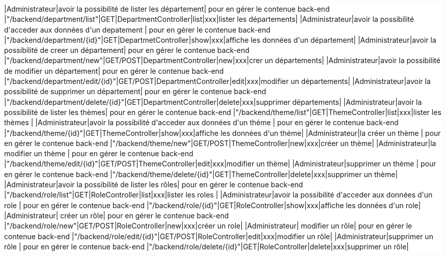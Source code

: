 |Administrateur|avoir la possibilité de lister les département| pour en gérer le contenue back-end |"/backend/department/list"|GET|DepartmentController|list|xxx|lister les départements|
|Administrateur|avoir la possibilité d'acceder aux données d'un depatement | pour en gérer le contenue back-end |"/backend/department/{id}"|GET|DepartmetController|show|xxx|affiche les données d'un département|
|Administrateur|avoir la possibilité de creer un département| pour en gérer le contenue back-end |"/backend/department/new"|GET/POST|DepartmentController|new|xxx|crer un départements|
|Administrateur|avoir la possibilité de modifier un département| pour en gérer le contenue back-end |"/backend/department/edit/{id}"|GET/POST|DepartmentController|edit|xxx|modifier un départements|
|Administrateur|avoir la possibilité de supprimer un département| pour en gérer le contenue back-end |"/backend/department/delete/{id}"|GET|DepartmentController|delete|xxx|supprimer départements|
|Administrateur|avoir la possibilité de lister les thèmes| pour en gérer le contenue back-end |"/backend/theme/list"|GET|ThemeController|list|xxx|lister les thèmes |
|Administrateur|avoir la possibilité d'acceder aux données d'un théme | pour en gérer le contenue back-end |"/backend/theme/{id}"|GET|ThemeController|show|xxx|affiche les données d'un théme|
|Administrateur|la créer un thème | pour en gérer le contenue back-end |"/backend/theme/new"|GET/POST|ThemeController|new|xxx|créer un thème|
|Administrateur|la modifier un thème | pour en gérer le contenue back-end |"/backend/theme/edit/{id}"|GET/POST|ThemeController|edit|xxx|modifier un thème|
|Administrateur|supprimer un thème | pour en gérer le contenue back-end |"/backend/theme/delete/{id}"|GET|ThemeController|delete|xxx|supprimer un thème|
|Administrateur|avoir la possibilité de lister les rôles| pour en gérer le contenue back-end |"/backend/role/list"|GET|RoleController|list|xxx|lister les roles |
|Administrateur|avoir la possibilité d'acceder aux données d'un role | pour en gérer le contenue back-end |"/backend/role/{id}"|GET|RoleController|show|xxx|affiche les données d'un role|
|Administrateur| créer un rôle| pour en gérer le contenue back-end |"/backend/role/new"|GET/POST|RoleController|new|xxx|créer un role|
|Administrateur| modifier un rôle| pour en gérer le contenue back-end |"/backend/role/edit/{id}"|GET/POST|RoleController|edit|xxx|modifier un rôle|
|Administrateur|supprimer un rôle | pour en gérer le contenue back-end |"/backend/role/delete/{id}"|GET|RoleController|delete|xxx|supprimer un rôle|
